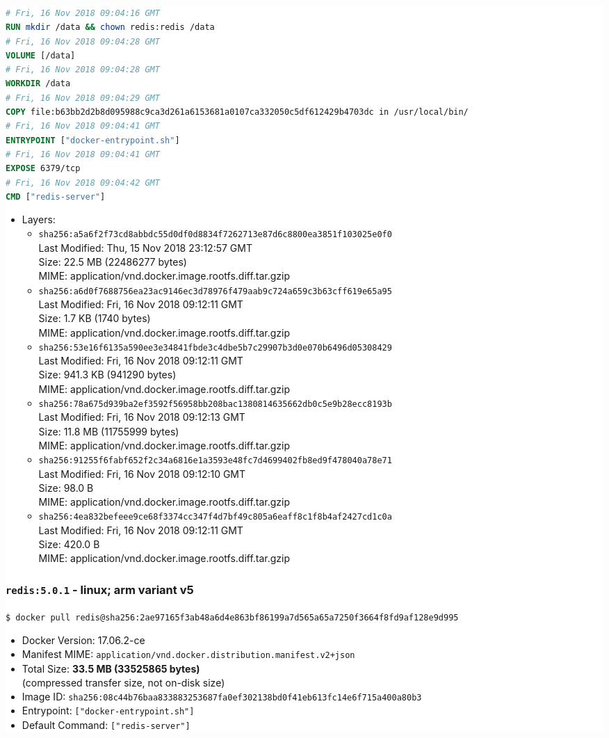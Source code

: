 ```dockerfile
# Fri, 16 Nov 2018 09:04:16 GMT
RUN mkdir /data && chown redis:redis /data
# Fri, 16 Nov 2018 09:04:28 GMT
VOLUME [/data]
# Fri, 16 Nov 2018 09:04:28 GMT
WORKDIR /data
# Fri, 16 Nov 2018 09:04:29 GMT
COPY file:b63bb2d2b8d095988c9ca3d261a6153681a0107ca332050c5df612429b4703dc in /usr/local/bin/ 
# Fri, 16 Nov 2018 09:04:41 GMT
ENTRYPOINT ["docker-entrypoint.sh"]
# Fri, 16 Nov 2018 09:04:41 GMT
EXPOSE 6379/tcp
# Fri, 16 Nov 2018 09:04:42 GMT
CMD ["redis-server"]
```

-	Layers:
	-	`sha256:a5a6f2f73cd8abbdc55d0df0d8834f7262713e87d6c8800ea3851f103025e0f0`  
		Last Modified: Thu, 15 Nov 2018 23:12:57 GMT  
		Size: 22.5 MB (22486277 bytes)  
		MIME: application/vnd.docker.image.rootfs.diff.tar.gzip
	-	`sha256:a6d0f7688756ea23ac9146ec3d78976f479aab9c724a659c3b63cff619e65a95`  
		Last Modified: Fri, 16 Nov 2018 09:12:11 GMT  
		Size: 1.7 KB (1740 bytes)  
		MIME: application/vnd.docker.image.rootfs.diff.tar.gzip
	-	`sha256:53e16f6135a590ee3e34841fbde3c4dbe5b7c29907b3d0e070b6496d05308429`  
		Last Modified: Fri, 16 Nov 2018 09:12:11 GMT  
		Size: 941.3 KB (941290 bytes)  
		MIME: application/vnd.docker.image.rootfs.diff.tar.gzip
	-	`sha256:78a675d939ba2ef3592f56958bb208bac1380814635662db0c5e9b28ecc8193b`  
		Last Modified: Fri, 16 Nov 2018 09:12:13 GMT  
		Size: 11.8 MB (11755999 bytes)  
		MIME: application/vnd.docker.image.rootfs.diff.tar.gzip
	-	`sha256:91255f6fabf652f2c34a6816e1a3593e48fc7d4699402fb8ed9f478040a78e71`  
		Last Modified: Fri, 16 Nov 2018 09:12:10 GMT  
		Size: 98.0 B  
		MIME: application/vnd.docker.image.rootfs.diff.tar.gzip
	-	`sha256:4ea832befeee9ce68f3374cc347f4d7bf49c805a6eaff8c1f8b4af2427cd1c0a`  
		Last Modified: Fri, 16 Nov 2018 09:12:11 GMT  
		Size: 420.0 B  
		MIME: application/vnd.docker.image.rootfs.diff.tar.gzip

### `redis:5.0.1` - linux; arm variant v5

```console
$ docker pull redis@sha256:2ae97165f3ab48a6d4e863bf86199a7d565a65a7250f3664f8fd9af128e9d995
```

-	Docker Version: 17.06.2-ce
-	Manifest MIME: `application/vnd.docker.distribution.manifest.v2+json`
-	Total Size: **33.5 MB (33525865 bytes)**  
	(compressed transfer size, not on-disk size)
-	Image ID: `sha256:08c44b76baa833883253687fa0ef302138bd0f41eb613fc14e6f715a400a80b3`
-	Entrypoint: `["docker-entrypoint.sh"]`
-	Default Command: `["redis-server"]`

